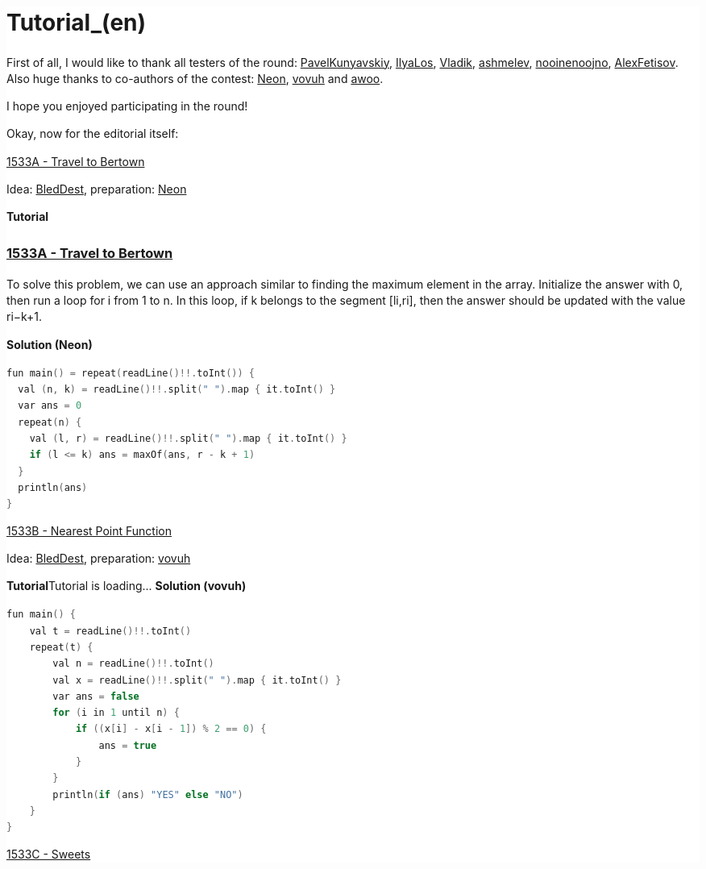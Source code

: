 # Tutorial_(en)

First of all, I would like to thank all testers of the round: [PavelKunyavskiy](https://codeforces.com/profile/PavelKunyavskiy "International Grandmaster PavelKunyavskiy"), [IlyaLos](https://codeforces.com/profile/IlyaLos "International Master IlyaLos"), [Vladik](https://codeforces.com/profile/Vladik "Candidate Master Vladik"), [ashmelev](https://codeforces.com/profile/ashmelev "International Grandmaster ashmelev"), [nooinenoojno](https://codeforces.com/profile/nooinenoojno "Expert nooinenoojno"), [AlexFetisov](https://codeforces.com/profile/AlexFetisov "Master AlexFetisov"). Also huge thanks to co-authors of the contest: [Neon](https://codeforces.com/profile/Neon "Candidate Master Neon"), [vovuh](https://codeforces.com/profile/vovuh "Master vovuh") and [awoo](https://codeforces.com/profile/awoo "Grandmaster awoo").

I hope you enjoyed participating in the round!

Okay, now for the editorial itself:

[1533A - Travel to Bertown](../problems/A._Travel_to_Bertown.md "Kotlin Heroes: Episode 7")

Idea: [BledDest](https://codeforces.com/profile/BledDest "International Grandmaster BledDest"), preparation: [Neon](https://codeforces.com/profile/Neon "Candidate Master Neon")

 **Tutorial**
### [1533A - Travel to Bertown](../problems/A._Travel_to_Bertown.md "Kotlin Heroes: Episode 7")

To solve this problem, we can use an approach similar to finding the maximum element in the array. Initialize the answer with 0, then run a loop for i from 1 to n. In this loop, if k belongs to the segment [li,ri], then the answer should be updated with the value ri−k+1.

 **Solution (Neon)**
```cpp
fun main() = repeat(readLine()!!.toInt()) {
  val (n, k) = readLine()!!.split(" ").map { it.toInt() }
  var ans = 0
  repeat(n) {
    val (l, r) = readLine()!!.split(" ").map { it.toInt() }
    if (l <= k) ans = maxOf(ans, r - k + 1)
  }
  println(ans)
}
```
[1533B - Nearest Point Function](../problems/B._Nearest_Point_Function.md "Kotlin Heroes: Episode 7")

Idea: [BledDest](https://codeforces.com/profile/BledDest "International Grandmaster BledDest"), preparation: [vovuh](https://codeforces.com/profile/vovuh "Master vovuh")

 **Tutorial**Tutorial is loading... **Solution (vovuh)**
```cpp
fun main() {
    val t = readLine()!!.toInt()
    repeat(t) {
        val n = readLine()!!.toInt()
        val x = readLine()!!.split(" ").map { it.toInt() }
        var ans = false
        for (i in 1 until n) {
            if ((x[i] - x[i - 1]) % 2 == 0) {
                ans = true
            }
        }
        println(if (ans) "YES" else "NO")
    }
}
```
[1533C - Sweets](../problems/C._Sweets.md "Kotlin Heroes: Episode 7")
